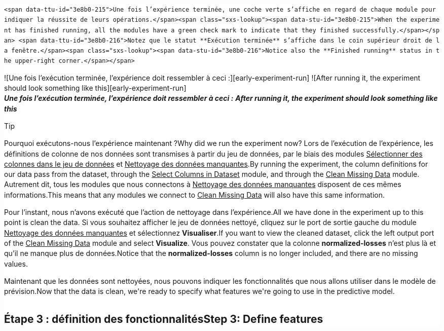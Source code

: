     <span data-ttu-id="3e8b0-215">Une fois l’expérience terminée, une coche verte s’affiche en regard de chaque module pour indiquer la réussite de leurs opérations.</span><span class="sxs-lookup"><span data-stu-id="3e8b0-215">When the experiment has finished running, all the modules have a green check mark to indicate that they finished successfully.</span></span> <span data-ttu-id="3e8b0-216">Notez que le statut **Exécution terminée** s’affiche dans le coin supérieur droit de la fenêtre.</span><span class="sxs-lookup"><span data-stu-id="3e8b0-216">Notice also the **Finished running** status in the upper-right corner.</span></span>

<span data-ttu-id="3e8b0-217">![Une fois l’exécution terminée, l’expérience doit ressembler à ceci :][early-experiment-run]
</span><span class="sxs-lookup"><span data-stu-id="3e8b0-217">![After running it, the experiment should look something like this][early-experiment-run]
</span></span><br/><span data-ttu-id="3e8b0-218">
***Une fois l’exécution terminée, l’expérience doit ressembler à ceci :***</span><span class="sxs-lookup"><span data-stu-id="3e8b0-218">
***After running it, the experiment should look something like this***</span></span>

> [!TIP]
> <span data-ttu-id="3e8b0-219">Pourquoi exécutons-nous l’expérience maintenant ?</span><span class="sxs-lookup"><span data-stu-id="3e8b0-219">Why did we run the experiment now?</span></span> <span data-ttu-id="3e8b0-220">Lors de l’exécution de l’expérience, les définitions de colonne de nos données sont transmises à partir du jeu de données, par le biais des modules [Sélectionner des colonnes dans le jeu de données][select-columns] et [Nettoyage des données manquantes][clean-missing-data].</span><span class="sxs-lookup"><span data-stu-id="3e8b0-220">By running the experiment, the column definitions for our data pass from the dataset, through the [Select Columns in Dataset][select-columns] module, and through the [Clean Missing Data][clean-missing-data] module.</span></span> <span data-ttu-id="3e8b0-221">Autrement dit, tous les modules que nous connectons à [Nettoyage des données manquantes][clean-missing-data] disposent de ces mêmes informations.</span><span class="sxs-lookup"><span data-stu-id="3e8b0-221">This means that any modules we connect to [Clean Missing Data][clean-missing-data] will also have this same information.</span></span>

<span data-ttu-id="3e8b0-222">Pour l’instant, nous n’avons exécuté que l’action de nettoyage dans l’expérience.</span><span class="sxs-lookup"><span data-stu-id="3e8b0-222">All we have done in the experiment up to this point is clean the data.</span></span> <span data-ttu-id="3e8b0-223">Si vous souhaitez afficher le jeu de données nettoyé, cliquez sur le port de sortie gauche du module [Nettoyage des données manquantes][clean-missing-data] et sélectionnez **Visualiser**.</span><span class="sxs-lookup"><span data-stu-id="3e8b0-223">If you want to view the cleaned dataset, click the left output port of the [Clean Missing Data][clean-missing-data] module and select **Visualize**.</span></span> <span data-ttu-id="3e8b0-224">Vous pouvez constater que la colonne **normalized-losses** n’est plus là et qu’il ne manque plus de données.</span><span class="sxs-lookup"><span data-stu-id="3e8b0-224">Notice that the **normalized-losses** column is no longer included, and there are no missing values.</span></span>

<span data-ttu-id="3e8b0-225">Maintenant que les données sont nettoyées, nous pouvons indiquer les fonctionnalités que nous allons utiliser dans le modèle de prévision.</span><span class="sxs-lookup"><span data-stu-id="3e8b0-225">Now that the data is clean, we're ready to specify what features we're going to use in the predictive model.</span></span>

## <a name="step-3-define-features"></a><span data-ttu-id="3e8b0-226">Étape 3 : définition des fonctionnalités</span><span class="sxs-lookup"><span data-stu-id="3e8b0-226">Step 3: Define features</span></span>


[runhistory]: machine-learning-manage-experiment-iterations.md
[publish]: machine-learning-publish-a-machine-learning-web-service.md
[walkthrough]: machine-learning-walkthrough-develop-predictive-solution.md
[sign-in-to-studio]: ./media/machine-learning-create-experiment/sign-in-to-studio.png
[rename-experiment]: ./media/machine-learning-create-experiment/rename-experiment.png
[select-visualize]: ./media/machine-learning-create-experiment/select-visualize.png
[evaluate-model]: https://msdn.microsoft.com/library/azure/927d65ac-3b50-4694-9903-20f6c1672089/
[linear-regression]: https://msdn.microsoft.com/library/azure/31960a6f-789b-4cf7-88d6-2e1152c0bd1a/
[clean-missing-data]: https://msdn.microsoft.com/library/azure/d2c5ca2f-7323-41a3-9b7e-da917c99f0c4/
[select-columns]: https://msdn.microsoft.com/library/azure/1ec722fa-b623-4e26-a44e-a50c6d726223/
[score-model]: https://msdn.microsoft.com/library/azure/401b4f92-e724-4d5a-be81-d5b0ff9bdb33/
[split]: https://msdn.microsoft.com/library/azure/70530644-c97a-4ab6-85f7-88bf30a8be5f/
[train-model]: https://msdn.microsoft.com/library/azure/5cc7053e-aa30-450d-96c0-dae4be720977/
